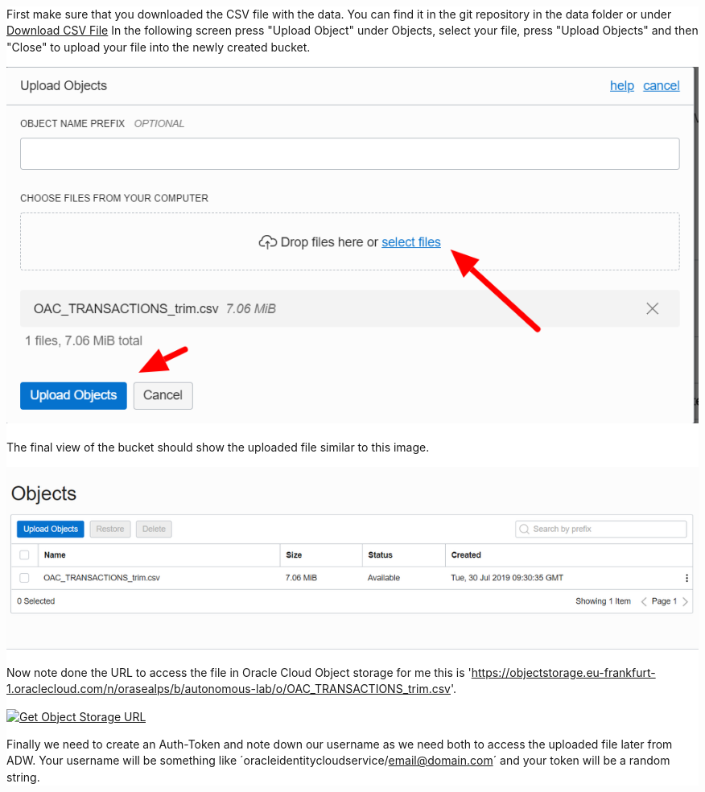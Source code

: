 First make sure that you downloaded the CSV file with the data. You can find it in the git repository in the data folder or under [Download CSV File](https://alpsteam.github.io/autonomous-labs/lab-x/Data/OAC_Transactions_trim.csv)
In the following screen press "Upload Object" under Objects, select your file, press "Upload Objects" and then "Close" to upload your file into the newly created bucket.

![Architecture Overview](/lab-4/Images/step-1-4.png)

The final view of the bucket should show the uploaded file similar to this image.

![Architecture Overview](/lab-4/Images/step-1-5.png)

Now note done the URL to access the file in Oracle Cloud Object storage for me this is 'https://objectstorage.eu-frankfurt-1.oraclecloud.com/n/orasealps/b/autonomous-lab/o/OAC_TRANSACTIONS_trim.csv'.

[![Get Object Storage URL](http://img.youtube.com/vi/bFw6PrdgOv8/0.jpg)](http://www.youtube.com/watch?v=bFw6PrdgOv8 "Object Storage URL")

Finally we need to create an Auth-Token and note down our username as we need both to access the uploaded file later from ADW.
Your username will be something like ´oracleidentitycloudservice/email@domain.com´ and your token will be a random string.
